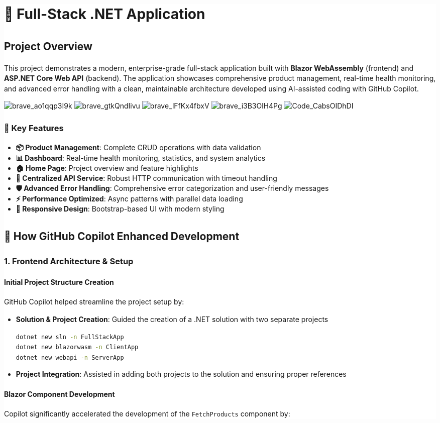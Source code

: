 # 🚀 Full-Stack .NET Application

## Project Overview

This project demonstrates a modern, enterprise-grade full-stack application built with **Blazor WebAssembly** (frontend) and **ASP.NET Core Web API** (backend). The application showcases comprehensive product management, real-time health monitoring, and advanced error handling with a clean, maintainable architecture developed using AI-assisted coding with GitHub Copilot.

<img width="1127" height="763" alt="brave_ao1qqp3I9k" src="https://github.com/user-attachments/assets/68363ead-262e-4cdf-b593-085e4b6f73c9" />

<img width="1127" height="763" alt="brave_gtkQndIivu" src="https://github.com/user-attachments/assets/3a7c562a-2aff-4485-8719-10e72ff1eb76" />

<img width="1127" height="763" alt="brave_lFfKx4fbxV" src="https://github.com/user-attachments/assets/aa7952e0-ea5d-4aa4-b559-736e1566593f" />

<img width="1127" height="763" alt="brave_i3B3OlH4Pg" src="https://github.com/user-attachments/assets/cdf13075-27eb-4d13-af1e-3b73f2c986d1" />


<img width="272" height="815" alt="Code_CabsOIDhDI" src="https://github.com/user-attachments/assets/6ac93762-d191-4348-bd49-4954adec7ea0" />


### 🎯 Key Features

- **📦 Product Management**: Complete CRUD operations with data validation
- **📊 Dashboard**: Real-time health monitoring, statistics, and system analytics
- **🏠 Home Page**: Project overview and feature highlights
- **🔧 Centralized API Service**: Robust HTTP communication with timeout handling
- **🛡️ Advanced Error Handling**: Comprehensive error categorization and user-friendly messages
- **⚡ Performance Optimized**: Async patterns with parallel data loading
- **📱 Responsive Design**: Bootstrap-based UI with modern styling

## 🤖 How GitHub Copilot Enhanced Development

### 1. Frontend Architecture & Setup

#### **Initial Project Structure Creation**
GitHub Copilot helped streamline the project setup by:

- **Solution & Project Creation**: Guided the creation of a .NET solution with two separate projects
  ```bash
  dotnet new sln -n FullStackApp
  dotnet new blazorwasm -n ClientApp
  dotnet new webapi -n ServerApp
  ```

- **Project Integration**: Assisted in adding both projects to the solution and ensuring proper references

#### **Blazor Component Development**
Copilot significantly accelerated the development of the `FetchProducts` component by:
